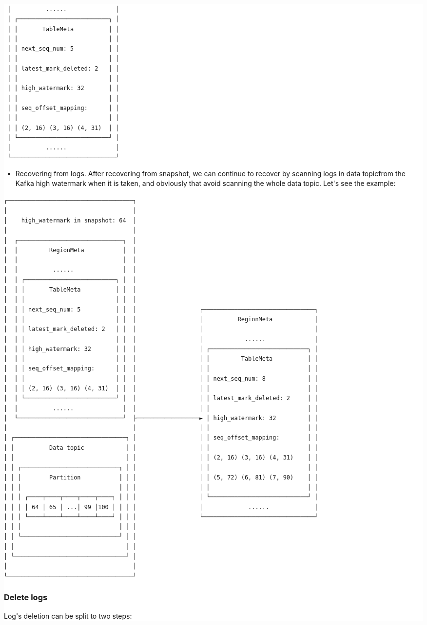 ```text
 │          ......              │
 │ ┌──────────────────────────┐ │
 │ │       TableMeta          │ │
 │ │                          │ │
 │ │ next_seq_num: 5          │ │
 │ │                          │ │
 │ │ latest_mark_deleted: 2   │ │
 │ │                          │ │
 │ │ high_watermark: 32       │ │
 │ │                          │ │
 │ │ seq_offset_mapping:      │ │
 │ │                          │ │
 │ │ (2, 16) (3, 16) (4, 31)  │ │
 │ └──────────────────────────┘ │
 │          ......              │
 └──────────────────────────────┘
```
+ Recovering from logs. After recovering from snapshot, we can continue to recover by scanning logs in data topicfrom the Kafka high watermark when it is taken, and obviously that avoid scanning the whole data topic. Let's see the example:
```text
┌────────────────────────────────────┐
│                                    │                 
│    high_watermark in snapshot: 64  │
│                                    │
│  ┌──────────────────────────────┐  │
│  │         RegionMeta           │  │
│  │                              │  │
│  │          ......              │  │
│  │ ┌──────────────────────────┐ │  │
│  │ │       TableMeta          │ │  │
│  │ │                          │ │  │
│  │ │ next_seq_num: 5          │ │  │                  ┌────────────────────────────────┐
│  │ │                          │ │  │                  │          RegionMeta            │
│  │ │ latest_mark_deleted: 2   │ │  │                  │                                │
│  │ │                          │ │  │                  │            ......              │
│  │ │ high_watermark: 32       │ │  │                  │ ┌────────────────────────────┐ │
│  │ │                          │ │  │                  │ │         TableMeta          │ │
│  │ │ seq_offset_mapping:      │ │  │                  │ │                            │ │
│  │ │                          │ │  │                  │ │ next_seq_num: 8            │ │
│  │ │ (2, 16) (3, 16) (4, 31)  │ │  │                  │ │                            │ │
│  │ └──────────────────────────┘ │  │                  │ │ latest_mark_deleted: 2     │ │
│  │          ......              │  │                  │ │                            │ │
│  └──────────────────────────────┘  ├──────────────────► │ high_watermark: 32         │ │
│                                    │                  │ │                            │ │
│ ┌────────────────────────────────┐ │                  │ │ seq_offset_mapping:        │ │
│ │          Data topic            │ │                  │ │                            │ │
│ │                                │ │                  │ │ (2, 16) (3, 16) (4, 31)    │ │
│ │ ┌────────────────────────────┐ │ │                  │ │                            │ │
│ │ │        Partition           │ │ │                  │ │ (5, 72) (6, 81) (7, 90)    │ │
│ │ │                            │ │ │                  │ │                            │ │
│ │ │ ┌────┬────┬────┬────┬────┐ │ │ │                  │ └────────────────────────────┘ │
│ │ │ │ 64 │ 65 │ ...│ 99 │100 │ │ │ │                  │             ......             │
│ │ │ └────┴────┴────┴────┴────┘ │ │ │                  └────────────────────────────────┘
│ │ │                            │ │ │
│ │ └────────────────────────────┘ │ │
│ │                                │ │
│ └────────────────────────────────┘ │
│                                    │
└────────────────────────────────────┘
```
### Delete logs
Log's deletion can be split to two steps: